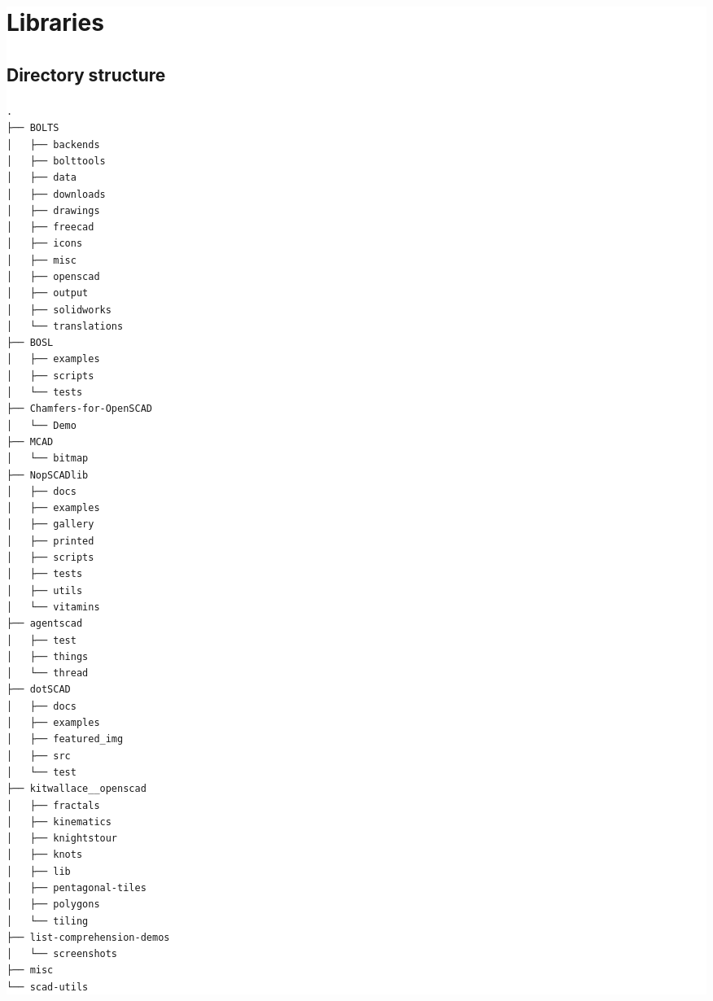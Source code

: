 # Libraries


## Directory structure


```shell tree --dirsfirst -L 2 -d
.
├── BOLTS
│   ├── backends
│   ├── bolttools
│   ├── data
│   ├── downloads
│   ├── drawings
│   ├── freecad
│   ├── icons
│   ├── misc
│   ├── openscad
│   ├── output
│   ├── solidworks
│   └── translations
├── BOSL
│   ├── examples
│   ├── scripts
│   └── tests
├── Chamfers-for-OpenSCAD
│   └── Demo
├── MCAD
│   └── bitmap
├── NopSCADlib
│   ├── docs
│   ├── examples
│   ├── gallery
│   ├── printed
│   ├── scripts
│   ├── tests
│   ├── utils
│   └── vitamins
├── agentscad
│   ├── test
│   ├── things
│   └── thread
├── dotSCAD
│   ├── docs
│   ├── examples
│   ├── featured_img
│   ├── src
│   └── test
├── kitwallace__openscad
│   ├── fractals
│   ├── kinematics
│   ├── knightstour
│   ├── knots
│   ├── lib
│   ├── pentagonal-tiles
│   ├── polygons
│   └── tiling
├── list-comprehension-demos
│   └── screenshots
├── misc
└── scad-utils
```
